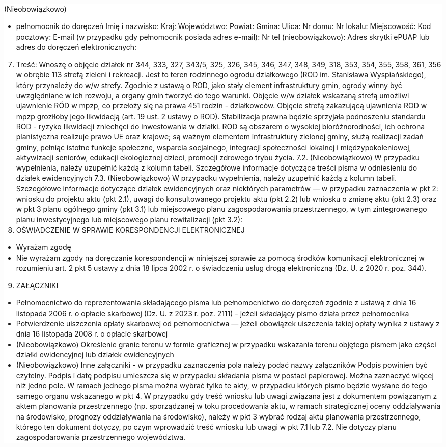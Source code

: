 (Nieobowiązkowo)
- pełnomocnik do doręczeń
Imię i nazwisko: 
Kraj: 
Województwo:
Powiat:
Gmina:
Ulica: Nr domu: Nr lokalu:
Miejscowość: Kod pocztowy:
E-mail (w przypadku gdy pełnomocnik posiada adres e-mail):
Nr tel (nieobowiązkowo):
Adres skrytki ePUAP lub adres do doręczeń elektronicznych:
7. Treść: Wnoszę o objęcie działek nr 344, 333, 327, 343/5, 325, 326, 345, 346, 347, 348, 349, 318, 353, 354, 355, 358, 361, 356 w obrębie 113 strefą zieleni i rekreacji. Jest to teren rodzinnego ogrodu działkowego (ROD im. Stanisława Wyspiańskiego), który przynależy do w/w strefy. Zgodnie z ustawą o ROD, jako stały element infrastruktury gmin, ogrody winny być uwzględniane w ich rozwoju, a organy gmin tworzyć do tego warunki. Objęcie w/w działek wskazaną strefą umożliwi ujawnienie RÓD w mpzp, co przełoży się na prawa 451 rodzin - działkowców. Objęcie strefą zakazującą ujawnienia ROD w mpzp groziłoby jego likwidacją (art. 19 ust. 2 ustawy o ROD). Stabilizacja prawna będzie sprzyjała podnoszeniu standardu ROD - ryzyko likwidacji zniechęci do inwestowania w działki. ROD są obszarem o wysokiej bioróżnorodności, ich ochrona planistyczna realizuje prawo UE oraz krajowe; są ważnym elementem infrastruktury zielonej gminy, służą realizacji zadań gminy, pełniąc istotne funkcje społeczne, wsparcia socjalnego, integracji społeczności lokalnej i międzypokoleniowej, aktywizacji seniorów, edukacji ekologicznej dzieci, promocji zdrowego trybu życia.
7.2. (Nieobowiązkowo) W przypadku wypełnienia, należy uzupełnić każdą z kolumn tabeli. Szczegółowe informacje dotyczące treści pisma w odniesieniu do działek ewidencyjnych
7.3. (Nieobowiązkowo) W przypadku wypełnienia, należy uzupełnić każdą z kolumn tabeli. Szczegółowe informacje dotyczące działek ewidencyjnych oraz niektórych parametrów — w przypadku zaznaczenia w pkt 2: wniosku do projektu aktu (pkt 2.1), uwagi do konsultowanego projektu aktu (pkt 2.2) lub wniosku o zmianę aktu (pkt 2.3) oraz w pkt 3 planu ogólnego gminy (pkt 3.1) lub miejscowego planu zagospodarowania przestrzennego, w tym zintegrowanego planu inwestycyjnego lub miejscowego planu rewitalizacji (pkt 3.2):
8. OŚWIADCZENIE W SPRAWIE KORESPONDENCJI ELEKTRONICZNEJ
- Wyrażam zgodę
- Nie wyrażam zgody
na doręczanie korespondencji w niniejszej sprawie za pomocą środków komunikacji elektronicznej w rozumieniu art. 2 pkt 5 ustawy z dnia 18 lipca 2002 r. o świadczeniu usług drogą elektroniczną (Dz. U. z 2020 r. poz. 344).
9. ZAŁĄCZNIKI
- Pełnomocnictwo do reprezentowania składającego pisma lub pełnomocnictwo do doręczeń zgodnie z ustawą z dnia 16 listopada 2006 r. o opłacie skarbowej (Dz. U. z 2023 r. poz. 2111) - jeżeli składający pismo działa przez pełnomocnika
- Potwierdzenie uiszczenia opłaty skarbowej od pełnomocnictwa — jeżeli obowiązek uiszczenia takiej opłaty wynika z ustawy z dnia 16 listopada 2008 r. o opłacie skarbowej
- (Nieobowiązkowo) Określenie granic terenu w formie graficznej w przypadku wskazania terenu objętego pismem jako części działki ewidencyjnej lub działek ewidencyjnych
- (Nieobowiązkowo) Inne załączniki - w przypadku zaznaczenia pola należy podać nazwy załączników Podpis powinien być czytelny. Podpis i datę podpisu umieszcza się w przypadku składania pisma w postaci papierowej. Można zaznaczyć więcej niż jedno pole. W ramach jednego pisma można wybrać tylko te akty, w przypadku których pismo będzie wysłane do tego samego organu wskazanego w pkt 4. W przypadku gdy treść wniosku lub uwagi związana jest z dokumentem powiązanym z aktem planowania przestrzennego (np. sporządzanej w toku procedowania aktu, w ramach strategicznej oceny oddziaływania na środowisko, prognozy oddziaływania na środowisko), należy w pkt 3 wybrać rodzaj aktu planowania przestrzennego, którego ten dokument dotyczy, po czym wprowadzić treść wniosku lub uwagi w pkt 7.1 lub 7.2. Nie dotyczy planu zagospodarowania przestrzennego województwa.